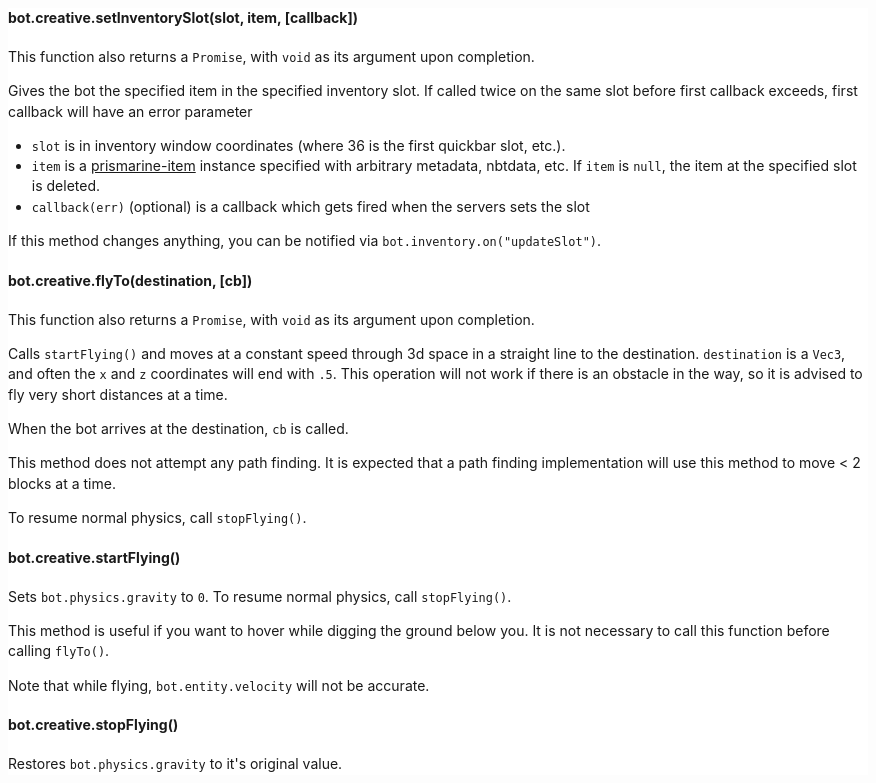 #### bot.creative.setInventorySlot(slot, item, [callback])

This function also returns a `Promise`, with `void` as its argument upon completion.

Gives the bot the specified item in the specified inventory slot.
If called twice on the same slot before first callback exceeds, first callback will have an error parameter

-   `slot` is in inventory window coordinates (where 36 is the first quickbar slot, etc.).
-   `item` is a [prismarine-item](https://github.com/PrismarineJS/prismarine-item) instance specified with arbitrary metadata, nbtdata, etc.
    If `item` is `null`, the item at the specified slot is deleted.
-   `callback(err)` (optional) is a callback which gets fired when the servers sets the slot

If this method changes anything, you can be notified via `bot.inventory.on("updateSlot")`.

#### bot.creative.flyTo(destination, [cb])

This function also returns a `Promise`, with `void` as its argument upon completion.

Calls `startFlying()` and moves at a constant speed through 3d space in a straight line to the destination.
`destination` is a `Vec3`, and often the `x` and `z` coordinates will end with `.5`.
This operation will not work if there is an obstacle in the way,
so it is advised to fly very short distances at a time.

When the bot arrives at the destination, `cb` is called.

This method does not attempt any path finding.
It is expected that a path finding implementation will use this method to move < 2 blocks at a time.

To resume normal physics, call `stopFlying()`.

#### bot.creative.startFlying()

Sets `bot.physics.gravity` to `0`.
To resume normal physics, call `stopFlying()`.

This method is useful if you want to hover while digging the ground below you.
It is not necessary to call this function before calling `flyTo()`.

Note that while flying, `bot.entity.velocity` will not be accurate.

#### bot.creative.stopFlying()

Restores `bot.physics.gravity` to it's original value.
